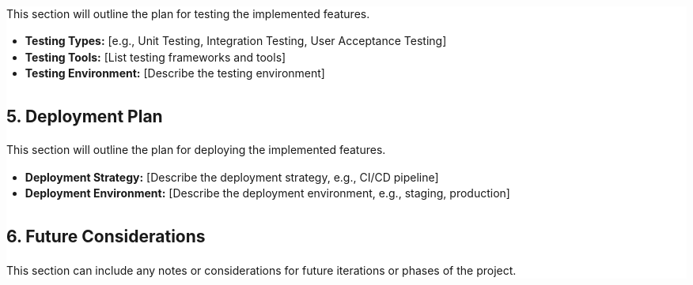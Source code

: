 This section will outline the plan for testing the implemented features.

*   **Testing Types:** [e.g., Unit Testing, Integration Testing, User Acceptance Testing]
*   **Testing Tools:** [List testing frameworks and tools]
*   **Testing Environment:** [Describe the testing environment]

## 5. Deployment Plan

This section will outline the plan for deploying the implemented features.

*   **Deployment Strategy:** [Describe the deployment strategy, e.g., CI/CD pipeline]
*   **Deployment Environment:** [Describe the deployment environment, e.g., staging, production]

## 6. Future Considerations

This section can include any notes or considerations for future iterations or phases of the project.